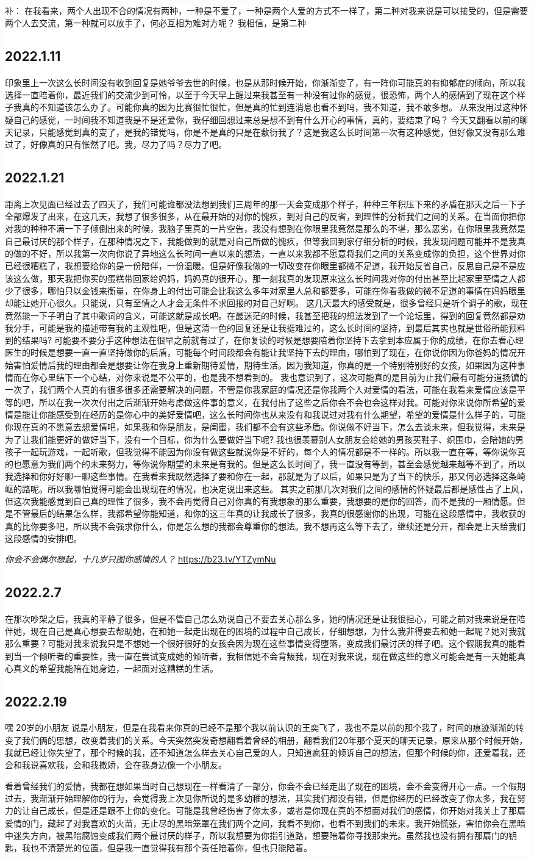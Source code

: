 补：
在我看来，两个人出现不合的情况有两种，一种是不爱了，一种是两个人爱的方式不一样了，第二种对我来说是可以接受的，但是需要两个人去交流，第一种就可以放手了，何必互相为难对方呢？
我相信，是第二种

## 2022.1.11
印象里上一次这么长时间没有收到回复是她爷爷去世的时候，也是从那时候开始，你渐渐变了，有一阵你可能真的有抑郁症的倾向，所以我选择一直陪着你，最近我们的交流少到可怜，以至于今天早上醒过来我甚至有一种没有过你的感觉，很恐怖，两个人的感情到了现在这个样子我真的不知道该怎么办了。可能你真的因为比赛很忙很忙，但是真的忙到连消息也看不到吗，我不知道，我不敢多想。
从来没用过这种怀疑自己的感觉，一时间我不知道我是不是还爱你，我仔细回想过来总是想不到有什么开心的事情，真的，要结束了吗？
今天又翻看以前的聊天记录，只能感觉到真的变了，是我的错觉吗，你是不是真的只是在敷衍我了？这是我这么长时间第一次有这种感觉，但好像又没有那么难过了，好像真的只有怅然了吧。我，尽力了吗？尽力了吧。

## 2022.1.21
距离上次见面已经过去了四天了，我们可能谁都没法想到我们三周年的那一天会变成那个样子，种种三年积压下来的矛盾在那天之后一下子全部爆发了出来，在这几天，我想了很多很多，从在最开始的对你的愧疚，到对自己的反省，到理性的分析我们之间的关系。在当面你把你对我的种种不满一下子倾倒出来的时候，我脑子里真的一片空告，我没有想到在你眼里我竟然是那么的不堪，那么恶劣，在你眼里我竟然是自己最讨厌的那个样子，在那种情况之下，我能做到的就是对自己所做的愧疚，但等我回到家仔细分析的时候，我发现问题可能并不是我真的做的不好，所以我第一次向你说了异地这么长时间一直以来的想法，一直以来我都不愿意将我们之间的关系变成你的负担，这个世界对你已经很糟糕了，我想要给你的是一份陪伴，一份温暖。但是好像我做的一切改变在你眼里都微不足道，我开始反省自己，反思自己是不是应该这么做，那天我把你买的蛋糕带回家给妈妈，妈妈真的很开心，那一刻我真的发现原来这么长时间我对你的付出甚至比起家里至情之人都少了很多，哪怕只以金钱来衡量，在你身上的付出可能会比我这么多年对家里人总和都要多，可能在你看我做的微不足道的事情在妈妈眼里却能让她开心很久。只能说，只有至情之人才会无条件不求回报的对自己好啊。
这几天最大的感受就是，很多曾经只是听个调子的歌，现在竟然能一下子明白了其中歌词的含义，可能这就是成长吧。在最迷茫的时候，我甚至把我的想法发到了一个论坛里，得到的回复竟然都是劝我分手，可能是我的描述带有我的主观性吧，但是这清一色的回复还是让我挺难过的，这么长时间的坚持，到最后其实也就是世俗所能预料到的结果吗? 可能要不要分手这种想法在很早之前就有过了，在你复读的时候是想要陪着你坚持下去拿到本应属于你的成绩，在你去看心理医生的时候是想要一直一直坚持做你的后盾，可能每个时间段都会有能让我坚持下去的理由，哪怕到了现在，在你说你因为你爸妈的情况开始害怕爱情后我的理由都会是想要让你在我身上重新期待爱情，期待生活。因为我知道，你真的是一个特别特别好的女孩，如果因为这种事情而在你心里结下一个心结，对你来说是不公平的，也是我不想看到的。
我也意识到了，这次可能真的是目前为止我们最有可能分道扬镳的一次了，我们两个人真的有很多很多还需要解决的问题，不管是你我家庭的情况还是你我两个人对爱情的看法，可能在我看来爱情应该是平等的吧，所以在我一次次付出之后渐渐开始考虑做这件事的意义，在我付出了这些之后你会不会也会这样对我。可能对你来说你所希望的爱情是能让你能感受到在经历的是你心中的美好爱情吧，这么长时间你也从来没有和我说过对我有什么期望，希望的爱情是什么样子的，可能你现在真的不愿意去想爱情吧，如果我和你是朋友，是闺蜜，我们都不会有这些矛盾。你说做不好当下，怎么去谈未来，但我觉得，未来是为了让我们能更好的做好当下，没有一个目标，你为什么要做好当下呢? 我也很羡慕别人女朋友会给她的男孩买鞋子、织围巾，会陪她的男孩子一起玩游戏，一起听歌，但我觉得不能因为你没有做这些就说你是不好的，每个人的情况都是不一样的。所以我一直在等，等你说你真的也愿意为我们两个的未来努力，等你说你期望的未来是有我的。但是这么长时间了，我一直没有等到，甚至会感觉越来越等不到了，所以我选择和你好好聊一聊这些事情。在我看来我既然选择了要和你在一起，那就是为了以后，如果只是为了当下的快乐，那又何必选择这条崎岖的路呢。所以我哪怕觉得可能会出现现在的情况，也决定说出来这些。
其实之前那几次对我们之间的感情的怀疑最后都是感性占了上风，但这次我能感觉到自己真的理性了很多，我不会再觉得自己对你真的有我想象的那么重要，我想要的是你的回答，而不是我的一厢情愿。但是不管最后的结果怎么样，我都希望你能知道，和你的这三年真的让我成长了很多，我真的很感谢你的出现，可能在这段感情中，我收获的真的比你要多吧，所以我不会强求你什么，你是怎么想的我都会尊重你的想法。我不想再这么等下去了，继续还是分开，都会是上天给我们这段感情的安排吧。

*你会不会偶尔想起，十几岁只图你感情的人？*
https://b23.tv/YTZymNu

## 2022.2.7
在那次吵架之后，我真的平静了很多，但是不管自己怎么劝说自己不要去关心那么多，她的情况还是让我很担心，可能之前对我来说是在陪伴她，现在自己是真心想要去帮助她，在和她一起走出现在的困境的过程中自己成长，仔细想想，为什么我非得要去和她一起呢？她对我就那么重要？可能对我来说我只是不想她一个很好很好的女孩会因为现在这些事情变得堕落，变成我们最讨厌的样子吧。这个假期我真的能看到当一个倾听者的重要性，我一直在尝试变成她的倾听者，我相信她不会背叛我，现在对我来说，现在做这些的意义可能会是有一天她能真心真义的希望我能陪在她身边，一起面对这糟糕的生活。


## 2022.2.19
嘿 20岁的小朋友
说是小朋友，但是在我看来你真的已经不是那个我以前认识的王奕飞了，我也不是以前的那个我了，时间的痕迹渐渐的转变了我们俩的思想，改变着我们的关系。今天突然突发奇想翻看着曾经的相册，翻看我们20年那个夏天的聊天记录，原来从那个时候开始，我就已经让你失望了，那个时候的我，还不知道怎么样去关心自己爱的人，只知道疯狂的倾诉自己的想法，但那个时候的你，还爱着我，还会和我说喜欢我，会和我撒娇，会在我身边像一个小朋友。

看着曾经我们的爱情，我都在想如果当时自己想现在一样看清了一部分，你会不会已经走出了现在的困境，会不会变得开心一点。一个假期过去，我渐渐开始理解你的行为，会觉得我上次见你所说的是多幼稚的想法，其实我们都没有错，但是你经历的已经改变了你太多，我在努力的让自己成长，但是还是跟不上你的变化。可能是我曾经伤害了你太多，或者是你现在真的不想面对我们的感情，你开始对我关上了那扇爱情的门，藏起了对我喜欢的火苗，无止尽的黑暗笼罩在我们两个之间，我看不到你，也看不到我们的未来。我开始慌张，害怕你会在黑暗中迷失方向，被黑暗腐蚀变成我们两个最讨厌的样子，所以我想要为你指引道路，想要陪着你寻找那束光。虽然我也没有拥有那扇门的钥匙，我也不清楚光的位置，但是我一直觉得我有那个责任陪着你，但也只能陪着。
